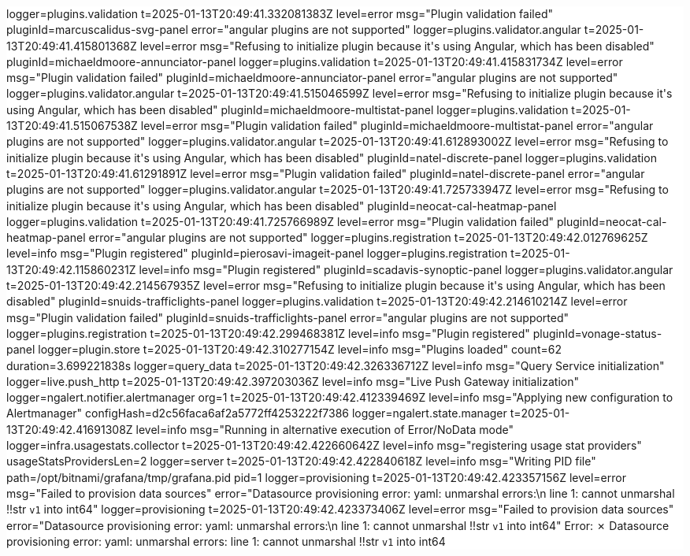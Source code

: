 logger=plugins.validation t=2025-01-13T20:49:41.332081383Z level=error msg="Plugin validation failed" pluginId=marcuscalidus-svg-panel error="angular plugins are not supported"
logger=plugins.validator.angular t=2025-01-13T20:49:41.415801368Z level=error msg="Refusing to initialize plugin because it's using Angular, which has been disabled" pluginId=michaeldmoore-annunciator-panel
logger=plugins.validation t=2025-01-13T20:49:41.415831734Z level=error msg="Plugin validation failed" pluginId=michaeldmoore-annunciator-panel error="angular plugins are not supported"
logger=plugins.validator.angular t=2025-01-13T20:49:41.515046599Z level=error msg="Refusing to initialize plugin because it's using Angular, which has been disabled" pluginId=michaeldmoore-multistat-panel
logger=plugins.validation t=2025-01-13T20:49:41.515067538Z level=error msg="Plugin validation failed" pluginId=michaeldmoore-multistat-panel error="angular plugins are not supported"
logger=plugins.validator.angular t=2025-01-13T20:49:41.612893002Z level=error msg="Refusing to initialize plugin because it's using Angular, which has been disabled" pluginId=natel-discrete-panel
logger=plugins.validation t=2025-01-13T20:49:41.61291891Z level=error msg="Plugin validation failed" pluginId=natel-discrete-panel error="angular plugins are not supported"
logger=plugins.validator.angular t=2025-01-13T20:49:41.725733947Z level=error msg="Refusing to initialize plugin because it's using Angular, which has been disabled" pluginId=neocat-cal-heatmap-panel
logger=plugins.validation t=2025-01-13T20:49:41.725766989Z level=error msg="Plugin validation failed" pluginId=neocat-cal-heatmap-panel error="angular plugins are not supported"
logger=plugins.registration t=2025-01-13T20:49:42.012769625Z level=info msg="Plugin registered" pluginId=pierosavi-imageit-panel
logger=plugins.registration t=2025-01-13T20:49:42.115860231Z level=info msg="Plugin registered" pluginId=scadavis-synoptic-panel
logger=plugins.validator.angular t=2025-01-13T20:49:42.214567935Z level=error msg="Refusing to initialize plugin because it's using Angular, which has been disabled" pluginId=snuids-trafficlights-panel
logger=plugins.validation t=2025-01-13T20:49:42.214610214Z level=error msg="Plugin validation failed" pluginId=snuids-trafficlights-panel error="angular plugins are not supported"
logger=plugins.registration t=2025-01-13T20:49:42.299468381Z level=info msg="Plugin registered" pluginId=vonage-status-panel
logger=plugin.store t=2025-01-13T20:49:42.310277154Z level=info msg="Plugins loaded" count=62 duration=3.699221838s
logger=query_data t=2025-01-13T20:49:42.326336712Z level=info msg="Query Service initialization"
logger=live.push_http t=2025-01-13T20:49:42.397203036Z level=info msg="Live Push Gateway initialization"
logger=ngalert.notifier.alertmanager org=1 t=2025-01-13T20:49:42.412339469Z level=info msg="Applying new configuration to Alertmanager" configHash=d2c56faca6af2a5772ff4253222f7386
logger=ngalert.state.manager t=2025-01-13T20:49:42.41691308Z level=info msg="Running in alternative execution of Error/NoData mode"
logger=infra.usagestats.collector t=2025-01-13T20:49:42.422660642Z level=info msg="registering usage stat providers" usageStatsProvidersLen=2
logger=server t=2025-01-13T20:49:42.422840618Z level=info msg="Writing PID file" path=/opt/bitnami/grafana/tmp/grafana.pid pid=1
logger=provisioning t=2025-01-13T20:49:42.423357156Z level=error msg="Failed to provision data sources" error="Datasource provisioning error: yaml: unmarshal errors:\n  line 1: cannot unmarshal !!str `v1` into int64"
logger=provisioning t=2025-01-13T20:49:42.423373406Z level=error msg="Failed to provision data sources" error="Datasource provisioning error: yaml: unmarshal errors:\n  line 1: cannot unmarshal !!str `v1` into int64"
Error: ✗ Datasource provisioning error: yaml: unmarshal errors:
  line 1: cannot unmarshal !!str `v1` into int64

